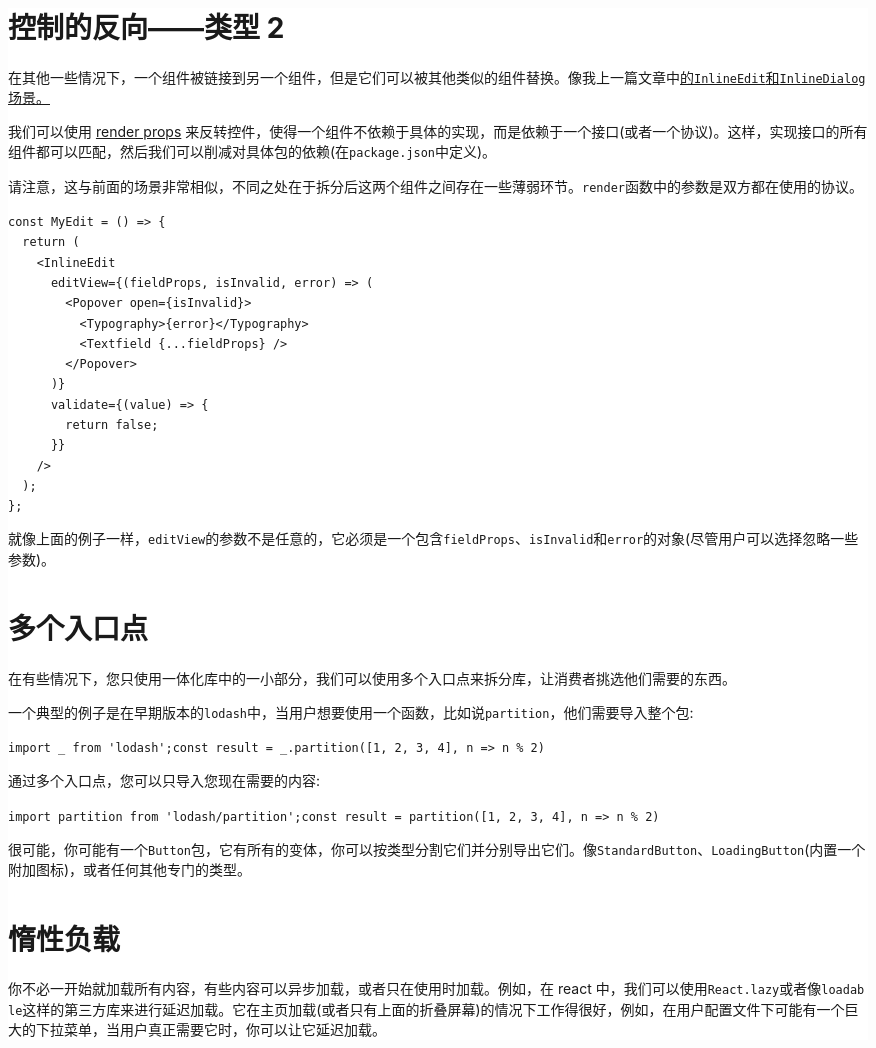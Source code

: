 # 控制的反向——类型 2

在其他一些情况下，一个组件被链接到另一个组件，但是它们可以被其他类似的组件替换。像我上一篇文章中[的`InlineEdit`和`InlineDialog`场景。](/did-someone-say-composition-c7843d898b2)

我们可以使用 [render props](https://reactjs.org/docs/render-props.html) 来反转控件，使得一个组件不依赖于具体的实现，而是依赖于一个接口(或者一个协议)。这样，实现接口的所有组件都可以匹配，然后我们可以削减对具体包的依赖(在`package.json`中定义)。

请注意，这与前面的场景非常相似，不同之处在于拆分后这两个组件之间存在一些薄弱环节。`render`函数中的参数是双方都在使用的协议。

```
const MyEdit = () => {  
  return (  
    <InlineEdit  
      editView={(fieldProps, isInvalid, error) => (  
        <Popover open={isInvalid}>  
          <Typography>{error}</Typography>  
          <Textfield {...fieldProps} />  
        </Popover>  
      )}  
      validate={(value) => {  
        return false;  
      }}  
    />  
  );  
};
```

就像上面的例子一样，`editView`的参数不是任意的，它必须是一个包含`fieldProps`、`isInvalid`和`error`的对象(尽管用户可以选择忽略一些参数)。

# 多个入口点

在有些情况下，您只使用一体化库中的一小部分，我们可以使用多个入口点来拆分库，让消费者挑选他们需要的东西。

一个典型的例子是在早期版本的`lodash`中，当用户想要使用一个函数，比如说`partition`，他们需要导入整个包:

```
import _ from 'lodash';const result = _.partition([1, 2, 3, 4], n => n % 2)
```

通过多个入口点，您可以只导入您现在需要的内容:

```
import partition from 'lodash/partition';const result = partition([1, 2, 3, 4], n => n % 2)
```

很可能，你可能有一个`Button`包，它有所有的变体，你可以按类型分割它们并分别导出它们。像`StandardButton`、`LoadingButton`(内置一个附加图标)，或者任何其他专门的类型。

# 惰性负载

你不必一开始就加载所有内容，有些内容可以异步加载，或者只在使用时加载。例如，在 react 中，我们可以使用`React.lazy`或者像`loadable`这样的第三方库来进行延迟加载。它在主页加载(或者只有上面的折叠屏幕)的情况下工作得很好，例如，在用户配置文件下可能有一个巨大的下拉菜单，当用户真正需要它时，你可以让它延迟加载。
